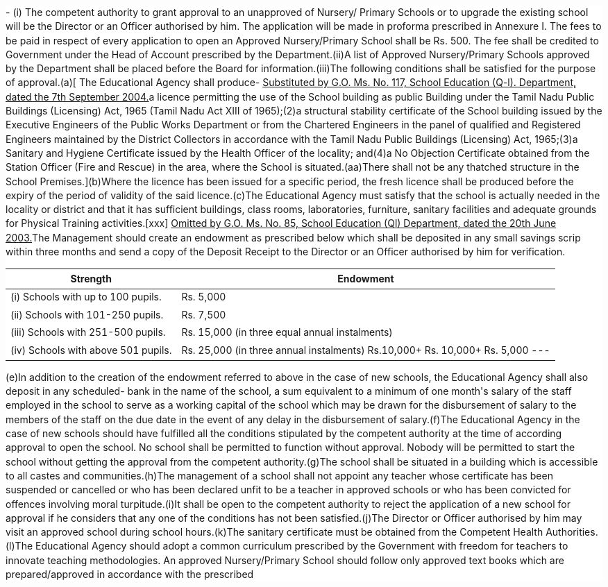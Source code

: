 \- (i) The competent authority to grant approval to an unapproved of Nursery/
Primary Schools or to upgrade the existing school will be the Director or an
Officer authorised by him. The application will be made in proforma prescribed
in Annexure I. The fees to be paid in respect of every application to open an
Approved Nursery/Primary School shall be Rs. 500. The fee shall be credited to
Government under the Head of Account prescribed by the Department.(ii)A list
of Approved Nursery/Primary Schools approved by the Department shall be placed
before the Board for information.(iii)The following conditions shall be
satisfied for the purpose of approval.(a)[ The Educational Agency shall
produce- [Substituted by G.O. Ms. No. 117, School Education (Q-l). Department,
dated the 7th September 2004.](1)a licence permitting the use of the School
building as public Building under the Tamil Nadu Public Buildings (Licensing)
Act, 1965 (Tamil Nadu Act XIII of 1965);(2)a structural stability certificate
of the School building issued by the Executive Engineers of the Public Works
Department or from the Chartered Engineers in the panel of qualified and
Registered Engineers maintained by the District Collectors in accordance with
the Tamil Nadu Public Buildings (Licensing) Act, 1965;(3)a Sanitary and
Hygiene Certificate issued by the Health Officer of the locality; and(4)a No
Objection Certificate obtained from the Station Officer (Fire and Rescue) in
the area, where the School is situated.(aa)There shall not be any thatched
structure in the School Premises.](b)Where the licence has been issued for a
specific period, the fresh licence shall be produced before the expiry of the
period of validity of the said licence.(c)The Educational Agency must satisfy
that the school is actually needed in the locality or district and that it has
sufficient buildings, class rooms, laboratories, furniture, sanitary
facilities and adequate grounds for Physical Training activities.[xxx]
[Omitted by G.O. Ms. No. 85, School Education (Ql) Department, dated the 20th
June 2003.](d)The Management should create an endowment as prescribed below
which shall be deposited in any small savings scrip within three months and
send a copy of the Deposit Receipt to the Director or an Officer authorised by
him for verification.

Strength | Endowment  
---|---  
(i) Schools with up to 100 pupils. | Rs. 5,000  
(ii) Schools with 101-250 pupils. | Rs. 7,500  
(iii) Schools with 251-500 pupils. | Rs. 15,000 (in three equal annual instalments)  
(iv) Schools with above 501 pupils. |  Rs. 25,000 (in three annual instalments) Rs.10,000+ Rs. 10,000+ Rs. 5,000 ---  
  
(e)In addition to the creation of the endowment referred to above in the case
of new schools, the Educational Agency shall also deposit in any scheduled-
bank in the name of the school, a sum equivalent to a minimum of one month's
salary of the staff employed in the school to serve as a working capital of
the school which may be drawn for the disbursement of salary to the members of
the staff on the due date in the event of any delay in the disbursement of
salary.(f)The Educational Agency in the case of new schools should have
fulfilled all the conditions stipulated by the competent authority at the time
of according approval to open the school. No school shall be permitted to
function without approval. Nobody will be permitted to start the school
without getting the approval from the competent authority.(g)The school shall
be situated in a building which is accessible to all castes and
communities.(h)The management of a school shall not appoint any teacher whose
certificate has been suspended or cancelled or who has been declared unfit to
be a teacher in approved schools or who has been convicted for offences
involving moral turpitude.(i)It shall be open to the competent authority to
reject the application of a new school for approval if he considers that any
one of the conditions has not been satisfied.(j)The Director or Officer
authorised by him may visit an approved school during school hours.(k)The
sanitary certificate must be obtained from the Competent Health
Authorities.(l)The Educational Agency should adopt a common curriculum
prescribed by the Government with freedom for teachers to innovate teaching
methodologies. An approved Nursery/Primary School should follow only approved
text books which are prepared/approved in accordance with the prescribed